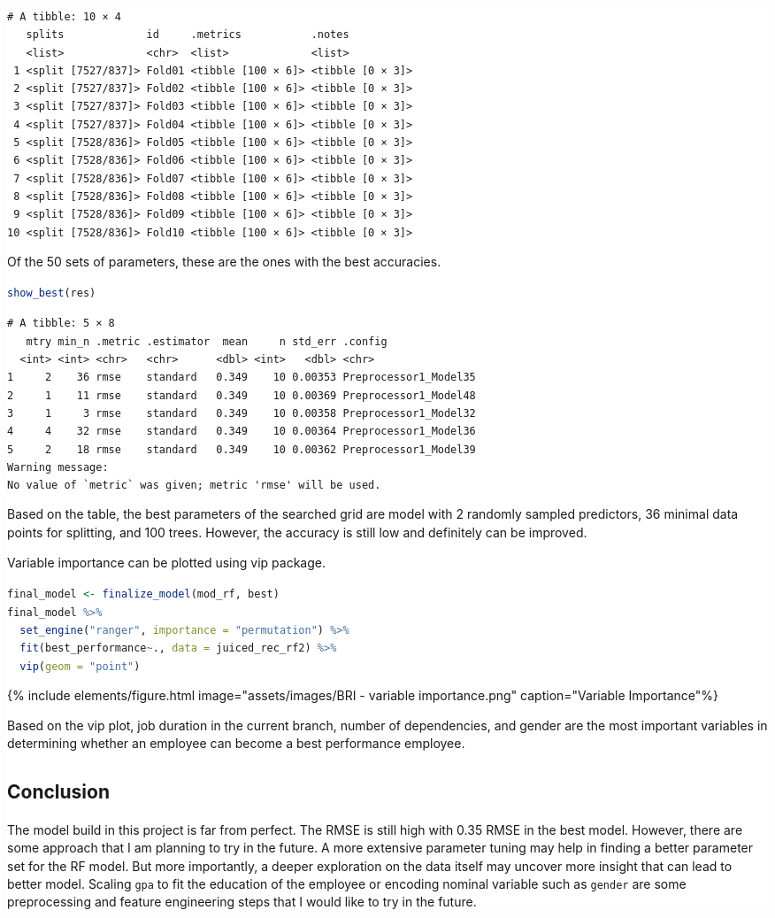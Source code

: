 ```
# A tibble: 10 × 4
   splits             id     .metrics           .notes          
   <list>             <chr>  <list>             <list>          
 1 <split [7527/837]> Fold01 <tibble [100 × 6]> <tibble [0 × 3]>
 2 <split [7527/837]> Fold02 <tibble [100 × 6]> <tibble [0 × 3]>
 3 <split [7527/837]> Fold03 <tibble [100 × 6]> <tibble [0 × 3]>
 4 <split [7527/837]> Fold04 <tibble [100 × 6]> <tibble [0 × 3]>
 5 <split [7528/836]> Fold05 <tibble [100 × 6]> <tibble [0 × 3]>
 6 <split [7528/836]> Fold06 <tibble [100 × 6]> <tibble [0 × 3]>
 7 <split [7528/836]> Fold07 <tibble [100 × 6]> <tibble [0 × 3]>
 8 <split [7528/836]> Fold08 <tibble [100 × 6]> <tibble [0 × 3]>
 9 <split [7528/836]> Fold09 <tibble [100 × 6]> <tibble [0 × 3]>
10 <split [7528/836]> Fold10 <tibble [100 × 6]> <tibble [0 × 3]>
```

Of the 50 sets of parameters, these are the ones with the best accuracies.
```R
show_best(res)
```
```
# A tibble: 5 × 8
   mtry min_n .metric .estimator  mean     n std_err .config              
  <int> <int> <chr>   <chr>      <dbl> <int>   <dbl> <chr>                
1     2    36 rmse    standard   0.349    10 0.00353 Preprocessor1_Model35
2     1    11 rmse    standard   0.349    10 0.00369 Preprocessor1_Model48
3     1     3 rmse    standard   0.349    10 0.00358 Preprocessor1_Model32
4     4    32 rmse    standard   0.349    10 0.00364 Preprocessor1_Model36
5     2    18 rmse    standard   0.349    10 0.00362 Preprocessor1_Model39
Warning message:
No value of `metric` was given; metric 'rmse' will be used. 
```

Based on the table, the best parameters of the searched grid are model with 2 randomly sampled predictors, 36 minimal data points for splitting, and 100 trees. However, the accuracy is still low and definitely can be improved. 

Variable importance can be plotted using vip package.
```R
final_model <- finalize_model(mod_rf, best)
final_model %>%
  set_engine("ranger", importance = "permutation") %>%
  fit(best_performance~., data = juiced_rec_rf2) %>%
  vip(geom = "point")
```

{% include elements/figure.html image="assets/images/BRI - variable importance.png" caption="Variable Importance"%}

Based on the vip plot, job duration in the current branch, number of dependencies, and gender are the most important variables in determining whether an employee can become a best performance employee.

## Conclusion
The model build in this project is far from perfect. The RMSE is still high with 0.35 RMSE in the best model. However, there are some approach that I am planning to try in the future. A more extensive parameter tuning may help in finding a better parameter set for the RF model. But more importantly, a deeper exploration on the data itself may uncover more insight that can lead to better model. Scaling `gpa` to fit the education of the employee or encoding nominal variable such as `gender` are some preprocessing and feature engineering steps that I would like to try in the future.